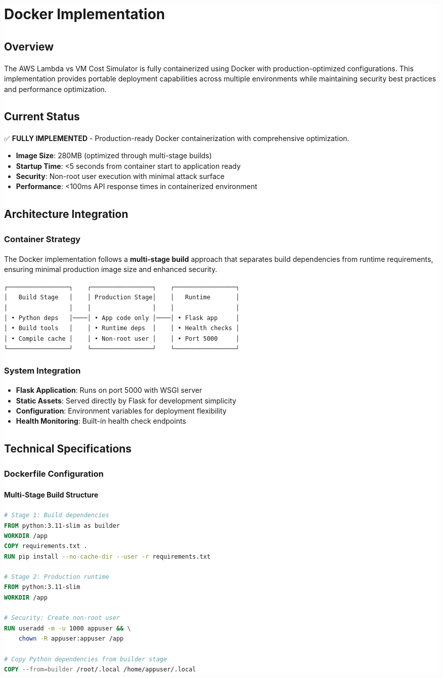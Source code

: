 # Docker Implementation

## Overview

The AWS Lambda vs VM Cost Simulator is fully containerized using Docker with production-optimized configurations. This implementation provides portable deployment capabilities across multiple environments while maintaining security best practices and performance optimization.

## Current Status

✅ **FULLY IMPLEMENTED** - Production-ready Docker containerization with comprehensive optimization.

- **Image Size**: 280MB (optimized through multi-stage builds)
- **Startup Time**: <5 seconds from container start to application ready
- **Security**: Non-root user execution with minimal attack surface
- **Performance**: <100ms API response times in containerized environment

## Architecture Integration

### Container Strategy
The Docker implementation follows a **multi-stage build** approach that separates build dependencies from runtime requirements, ensuring minimal production image size and enhanced security.

```
┌─────────────────┐    ┌─────────────────┐    ┌─────────────────┐
│   Build Stage   │    │ Production Stage│    │   Runtime       │
│                 │    │                 │    │                 │
│ • Python deps   │────│ • App code only │────│ • Flask app     │
│ • Build tools   │    │ • Runtime deps  │    │ • Health checks │
│ • Compile cache │    │ • Non-root user │    │ • Port 5000     │
└─────────────────┘    └─────────────────┘    └─────────────────┘
```

### System Integration
- **Flask Application**: Runs on port 5000 with WSGI server
- **Static Assets**: Served directly by Flask for development simplicity
- **Configuration**: Environment variables for deployment flexibility
- **Health Monitoring**: Built-in health check endpoints

## Technical Specifications

### Dockerfile Configuration

#### Multi-Stage Build Structure
```dockerfile
# Stage 1: Build dependencies
FROM python:3.11-slim as builder
WORKDIR /app
COPY requirements.txt .
RUN pip install --no-cache-dir --user -r requirements.txt

# Stage 2: Production runtime
FROM python:3.11-slim
WORKDIR /app

# Security: Create non-root user
RUN useradd -m -u 1000 appuser && \
    chown -R appuser:appuser /app

# Copy Python dependencies from builder stage
COPY --from=builder /root/.local /home/appuser/.local
```